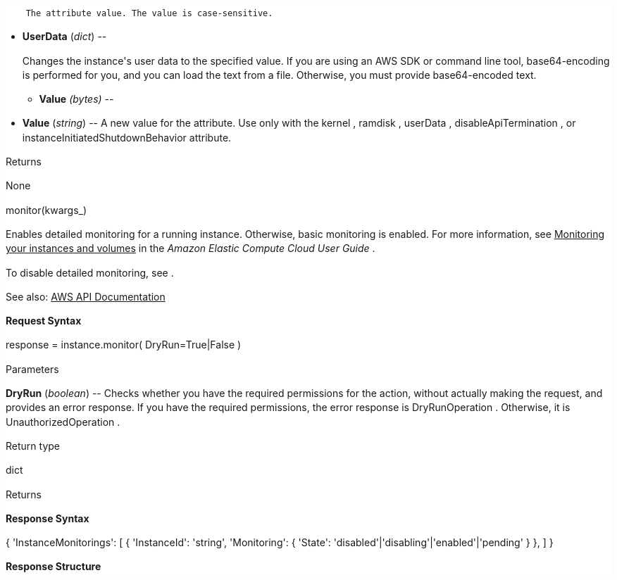         The attribute value. The value is case-sensitive.
        
- **UserData** (_dict_) --
    
    Changes the instance's user data to the specified value. If you are using an AWS SDK or command line tool, base64-encoding is performed for you, and you can load the text from a file. Otherwise, you must provide base64-encoded text.
    
    - **Value** _(bytes) --_
- **Value** (_string_) -- A new value for the attribute. Use only with the kernel , ramdisk , userData , disableApiTermination , or instanceInitiatedShutdownBehavior attribute.

Returns

None

monitor(kwargs_)

Enables detailed monitoring for a running instance. Otherwise, basic monitoring is enabled. For more information, see [Monitoring your instances and volumes](https://docs.aws.amazon.com/AWSEC2/latest/UserGuide/using-cloudwatch.html) in the _Amazon Elastic Compute Cloud User Guide_ .

To disable detailed monitoring, see .

See also: [AWS API Documentation](https://docs.aws.amazon.com/goto/WebAPI/ec2-2016-11-15/MonitorInstances)

**Request Syntax**

response = instance.monitor(
    DryRun=True|False
)

Parameters

**DryRun** (_boolean_) -- Checks whether you have the required permissions for the action, without actually making the request, and provides an error response. If you have the required permissions, the error response is DryRunOperation . Otherwise, it is UnauthorizedOperation .

Return type

dict

Returns

**Response Syntax**

{
    'InstanceMonitorings': [
        {
            'InstanceId': 'string',
            'Monitoring': {
                'State': 'disabled'|'disabling'|'enabled'|'pending'
            }
        },
    ]
}

**Response Structure**
